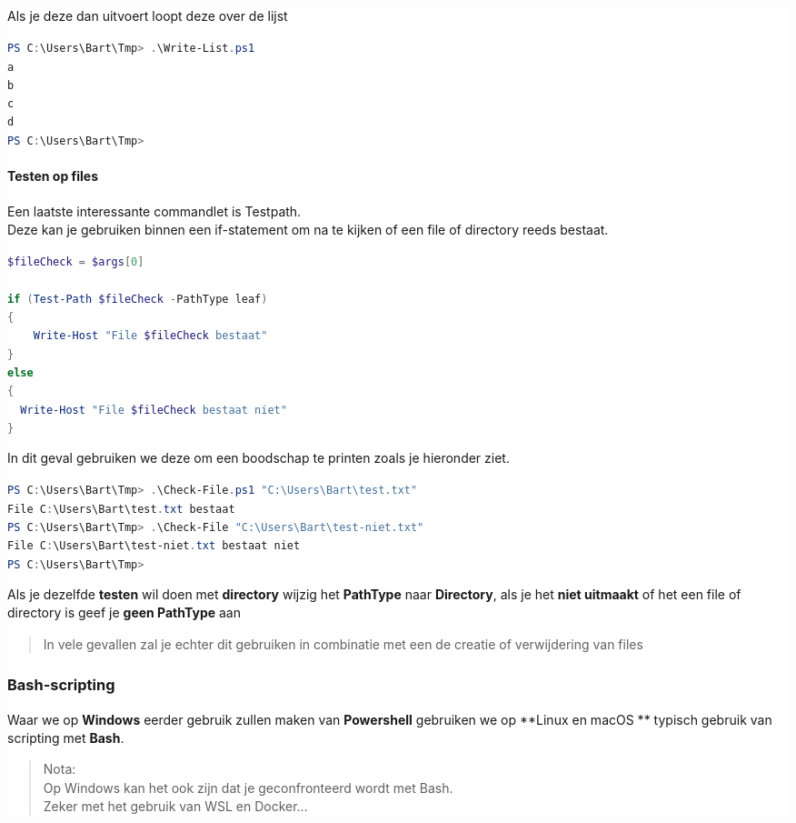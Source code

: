 Als je deze dan uitvoert loopt deze over de lijst

~~~powershell
PS C:\Users\Bart\Tmp> .\Write-List.ps1
a
b
c
d
PS C:\Users\Bart\Tmp>
~~~

#### Testen op files

Een laatste interessante commandlet is Testpath.  
Deze kan je gebruiken binnen een if-statement om na te kijken of een file of directory
reeds bestaat.

~~~powershell
$fileCheck = $args[0]

if (Test-Path $fileCheck -PathType leaf)
{
    Write-Host "File $fileCheck bestaat"
}
else
{
  Write-Host "File $fileCheck bestaat niet"
}
~~~

In dit geval gebruiken we deze om een boodschap te printen zoals je hieronder ziet.

~~~powershell
PS C:\Users\Bart\Tmp> .\Check-File.ps1 "C:\Users\Bart\test.txt"
File C:\Users\Bart\test.txt bestaat
PS C:\Users\Bart\Tmp> .\Check-File "C:\Users\Bart\test-niet.txt"
File C:\Users\Bart\test-niet.txt bestaat niet
PS C:\Users\Bart\Tmp>
~~~

Als je dezelfde **testen** wil doen met **directory** wijzig het **PathType** naar **Directory**, als je 
het **niet uitmaakt** of het een file of directory is geef je **geen PathType** aan

> In vele gevallen zal je echter dit gebruiken in combinatie met een de creatie of verwijdering van files

### Bash-scripting

Waar we op **Windows** eerder gebruik zullen maken van **Powershell** gebruiken we op **Linux en macOS **
typisch gebruik van scripting met **Bash**.

> Nota:  
> Op Windows kan het ook zijn dat je geconfronteerd wordt met Bash.  
> Zeker met het gebruik van WSL en Docker...
